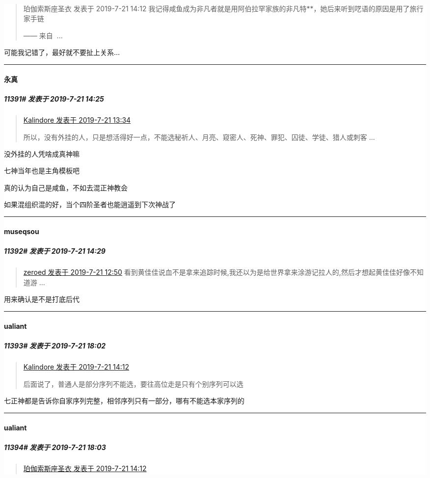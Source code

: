 
<blockquote>珀伽索斯座圣衣 发表于 2019-7-21 14:12
我记得咸鱼成为非凡者就是用阿伯拉罕家族的非凡特**，她后来听到呓语的原因是用了旅行家手链


—— 来自  ...</blockquote>
可能我记错了，最好就不要扯上关系…


*****

####  永真  
##### 11391#       发表于 2019-7-21 14:25


<blockquote><a href="httphttps://bbs.saraba1st.com/2b/forum.php?mod=redirect&amp;goto=findpost&amp;pid=44603781&amp;ptid=1595632" target="_blank">Kalindore 发表于 2019-7-21 13:34</a>

所以，没有外挂的人，只是想活得好一点，不能选秘祈人、月亮、窥密人、死神、罪犯、囚徒、学徒、猎人或刺客 ...</blockquote>
没外挂的人凭啥成真神嘛

七神当年也是主角模板吧

真的认为自己是咸鱼，不如去混正神教会

如果混组织混的好，当个四阶圣者也能逍遥到下次神战了


*****

####  museqsou  
##### 11392#       发表于 2019-7-21 14:29


<blockquote><a href="httphttps://bbs.saraba1st.com/2b/forum.php?mod=redirect&amp;goto=findpost&amp;pid=44603319&amp;ptid=1595632" target="_blank">zeroed 发表于 2019-7-21 12:50</a>
 看到黄佳佳说血不是拿来追踪时候,我还以为是给世界拿来涂游记拉人的,然后才想起黄佳佳好像不知道游 ...</blockquote>
用来确认是不是打底后代


*****

####  ualiant  
##### 11393#       发表于 2019-7-21 18:02


<blockquote><a href="httphttps://bbs.saraba1st.com/2b/forum.php?mod=redirect&amp;goto=findpost&amp;pid=44604310&amp;ptid=1595632" target="_blank">Kalindore 发表于 2019-7-21 14:12</a>

后面说了，普通人是部分序列不能选，要往高位走是只有个别序列可以选</blockquote>
七正神都是告诉你自家序列完整，相邻序列只有一部分，哪有不能选本家序列的


*****

####  ualiant  
##### 11394#       发表于 2019-7-21 18:03


<blockquote><a href="httphttps://bbs.saraba1st.com/2b/forum.php?mod=redirect&amp;goto=findpost&amp;pid=44604307&amp;ptid=1595632" target="_blank">珀伽索斯座圣衣 发表于 2019-7-21 14:12</a>
